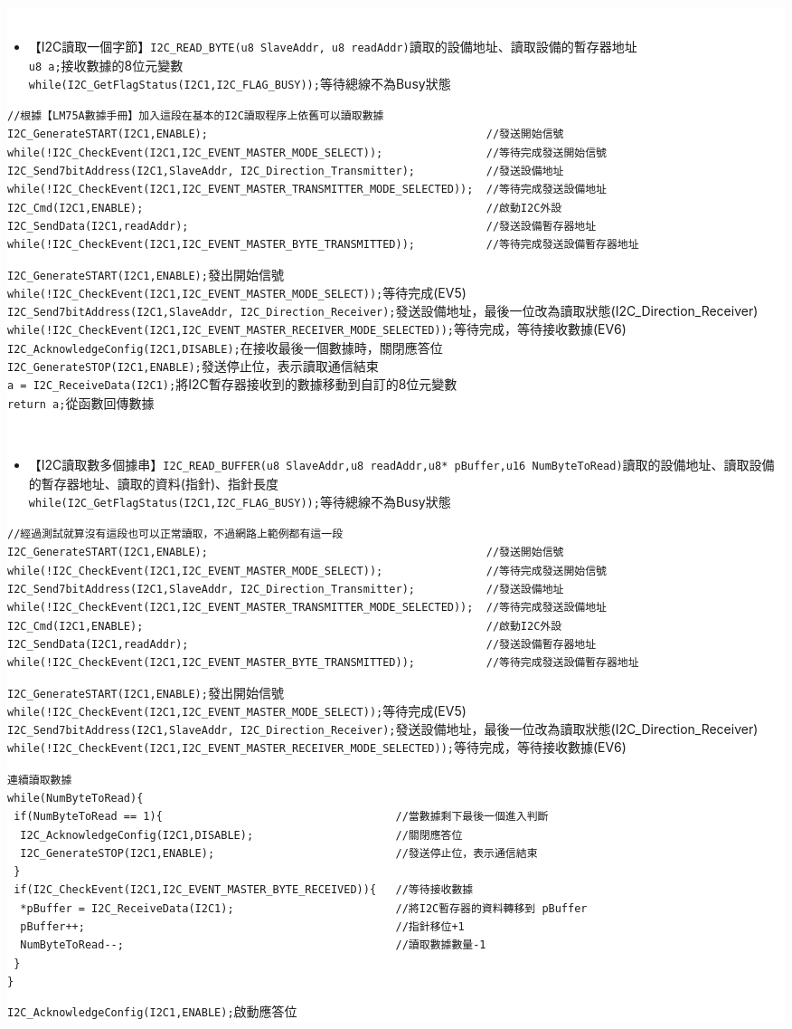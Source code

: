 <br>

* 【I2C讀取一個字節】`I2C_READ_BYTE(u8 SlaveAddr, u8 readAddr)`讀取的設備地址、讀取設備的暫存器地址<br>
`u8 a;`接收數據的8位元變數<br>
`while(I2C_GetFlagStatus(I2C1,I2C_FLAG_BUSY));`等待總線不為Busy狀態<br>
```
//根據【LM75A數據手冊】加入這段在基本的I2C讀取程序上依舊可以讀取數據
I2C_GenerateSTART(I2C1,ENABLE);                                           //發送開始信號
while(!I2C_CheckEvent(I2C1,I2C_EVENT_MASTER_MODE_SELECT));                //等待完成發送開始信號
I2C_Send7bitAddress(I2C1,SlaveAddr, I2C_Direction_Transmitter);           //發送設備地址
while(!I2C_CheckEvent(I2C1,I2C_EVENT_MASTER_TRANSMITTER_MODE_SELECTED));  //等待完成發送設備地址
I2C_Cmd(I2C1,ENABLE);                                                     //啟動I2C外設
I2C_SendData(I2C1,readAddr);                                              //發送設備暫存器地址
while(!I2C_CheckEvent(I2C1,I2C_EVENT_MASTER_BYTE_TRANSMITTED));           //等待完成發送設備暫存器地址
```
`I2C_GenerateSTART(I2C1,ENABLE);`發出開始信號<br>
`while(!I2C_CheckEvent(I2C1,I2C_EVENT_MASTER_MODE_SELECT));`等待完成(EV5)<br>
`I2C_Send7bitAddress(I2C1,SlaveAddr, I2C_Direction_Receiver);`發送設備地址，最後一位改為讀取狀態(I2C_Direction_Receiver)<br>
`while(!I2C_CheckEvent(I2C1,I2C_EVENT_MASTER_RECEIVER_MODE_SELECTED));`等待完成，等待接收數據(EV6)<br>
`I2C_AcknowledgeConfig(I2C1,DISABLE);`在接收最後一個數據時，關閉應答位<br>
`I2C_GenerateSTOP(I2C1,ENABLE);`發送停止位，表示讀取通信結束<br>
`a = I2C_ReceiveData(I2C1);`將I2C暫存器接收到的數據移動到自訂的8位元變數<br>
`return a;`從函數回傳數據<br>

<br>

* 【I2C讀取數多個據串】`I2C_READ_BUFFER(u8 SlaveAddr,u8 readAddr,u8* pBuffer,u16 NumByteToRead)`讀取的設備地址、讀取設備的暫存器地址、讀取的資料(指針)、指針長度<br>
`while(I2C_GetFlagStatus(I2C1,I2C_FLAG_BUSY));`等待總線不為Busy狀態<br>
```
//經過測試就算沒有這段也可以正常讀取，不過網路上範例都有這一段
I2C_GenerateSTART(I2C1,ENABLE);                                           //發送開始信號
while(!I2C_CheckEvent(I2C1,I2C_EVENT_MASTER_MODE_SELECT));                //等待完成發送開始信號
I2C_Send7bitAddress(I2C1,SlaveAddr, I2C_Direction_Transmitter);           //發送設備地址
while(!I2C_CheckEvent(I2C1,I2C_EVENT_MASTER_TRANSMITTER_MODE_SELECTED));  //等待完成發送設備地址
I2C_Cmd(I2C1,ENABLE);                                                     //啟動I2C外設
I2C_SendData(I2C1,readAddr);                                              //發送設備暫存器地址
while(!I2C_CheckEvent(I2C1,I2C_EVENT_MASTER_BYTE_TRANSMITTED));           //等待完成發送設備暫存器地址
```
`I2C_GenerateSTART(I2C1,ENABLE);`發出開始信號<br>
`while(!I2C_CheckEvent(I2C1,I2C_EVENT_MASTER_MODE_SELECT));`等待完成(EV5)<br>
`I2C_Send7bitAddress(I2C1,SlaveAddr, I2C_Direction_Receiver);`發送設備地址，最後一位改為讀取狀態(I2C_Direction_Receiver)<br>
`while(!I2C_CheckEvent(I2C1,I2C_EVENT_MASTER_RECEIVER_MODE_SELECTED));`等待完成，等待接收數據(EV6)<br>
```
連續讀取數據
while(NumByteToRead){
 if(NumByteToRead == 1){                                    //當數據剩下最後一個進入判斷
  I2C_AcknowledgeConfig(I2C1,DISABLE);                      //關閉應答位
  I2C_GenerateSTOP(I2C1,ENABLE);                            //發送停止位，表示通信結束
 }
 if(I2C_CheckEvent(I2C1,I2C_EVENT_MASTER_BYTE_RECEIVED)){   //等待接收數據
  *pBuffer = I2C_ReceiveData(I2C1);                         //將I2C暫存器的資料轉移到 pBuffer
  pBuffer++;                                                //指針移位+1
  NumByteToRead--;                                          //讀取數據數量-1 
 }
}
```
`I2C_AcknowledgeConfig(I2C1,ENABLE);`啟動應答位<br>
